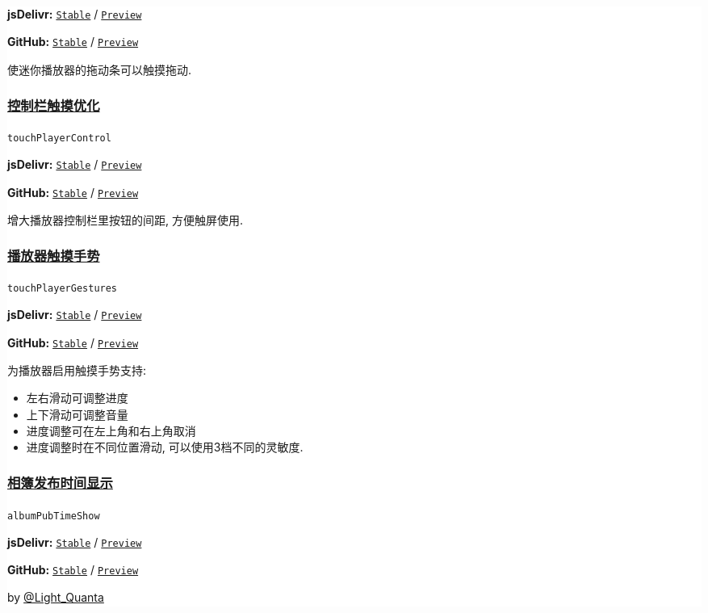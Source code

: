 **jsDelivr:** [`Stable`](https://cdn.jsdelivr.net/gh/the1812/Bilibili-Evolved@master/registry/dist/components/touch/mini-player.js) / [`Preview`](https://cdn.jsdelivr.net/gh/the1812/Bilibili-Evolved@preview/registry/dist/components/touch/mini-player.js)

**GitHub:** [`Stable`](https://raw.githubusercontent.com/the1812/Bilibili-Evolved/master/registry/dist/components/touch/mini-player.js) / [`Preview`](https://raw.githubusercontent.com/the1812/Bilibili-Evolved/preview/registry/dist/components/touch/mini-player.js)

使迷你播放器的拖动条可以触摸拖动.

### [控制栏触摸优化](../../registry/dist/components/touch/player-control.js)
`touchPlayerControl`

**jsDelivr:** [`Stable`](https://cdn.jsdelivr.net/gh/the1812/Bilibili-Evolved@master/registry/dist/components/touch/player-control.js) / [`Preview`](https://cdn.jsdelivr.net/gh/the1812/Bilibili-Evolved@preview/registry/dist/components/touch/player-control.js)

**GitHub:** [`Stable`](https://raw.githubusercontent.com/the1812/Bilibili-Evolved/master/registry/dist/components/touch/player-control.js) / [`Preview`](https://raw.githubusercontent.com/the1812/Bilibili-Evolved/preview/registry/dist/components/touch/player-control.js)

增大播放器控制栏里按钮的间距, 方便触屏使用.

### [播放器触摸手势](../../registry/dist/components/touch/player-gestures.js)
`touchPlayerGestures`

**jsDelivr:** [`Stable`](https://cdn.jsdelivr.net/gh/the1812/Bilibili-Evolved@master/registry/dist/components/touch/player-gestures.js) / [`Preview`](https://cdn.jsdelivr.net/gh/the1812/Bilibili-Evolved@preview/registry/dist/components/touch/player-gestures.js)

**GitHub:** [`Stable`](https://raw.githubusercontent.com/the1812/Bilibili-Evolved/master/registry/dist/components/touch/player-gestures.js) / [`Preview`](https://raw.githubusercontent.com/the1812/Bilibili-Evolved/preview/registry/dist/components/touch/player-gestures.js)

为播放器启用触摸手势支持:
- 左右滑动可调整进度
- 上下滑动可调整音量
- 进度调整可在左上角和右上角取消
- 进度调整时在不同位置滑动, 可以使用3档不同的灵敏度.

### [相簿发布时间显示](../../registry/dist/components/utils/album-time-show.js)
`albumPubTimeShow`

**jsDelivr:** [`Stable`](https://cdn.jsdelivr.net/gh/the1812/Bilibili-Evolved@master/registry/dist/components/utils/album-time-show.js) / [`Preview`](https://cdn.jsdelivr.net/gh/the1812/Bilibili-Evolved@preview/registry/dist/components/utils/album-time-show.js)

**GitHub:** [`Stable`](https://raw.githubusercontent.com/the1812/Bilibili-Evolved/master/registry/dist/components/utils/album-time-show.js) / [`Preview`](https://raw.githubusercontent.com/the1812/Bilibili-Evolved/preview/registry/dist/components/utils/album-time-show.js)

by [@Light_Quanta](https://github.com/LightQuanta)
